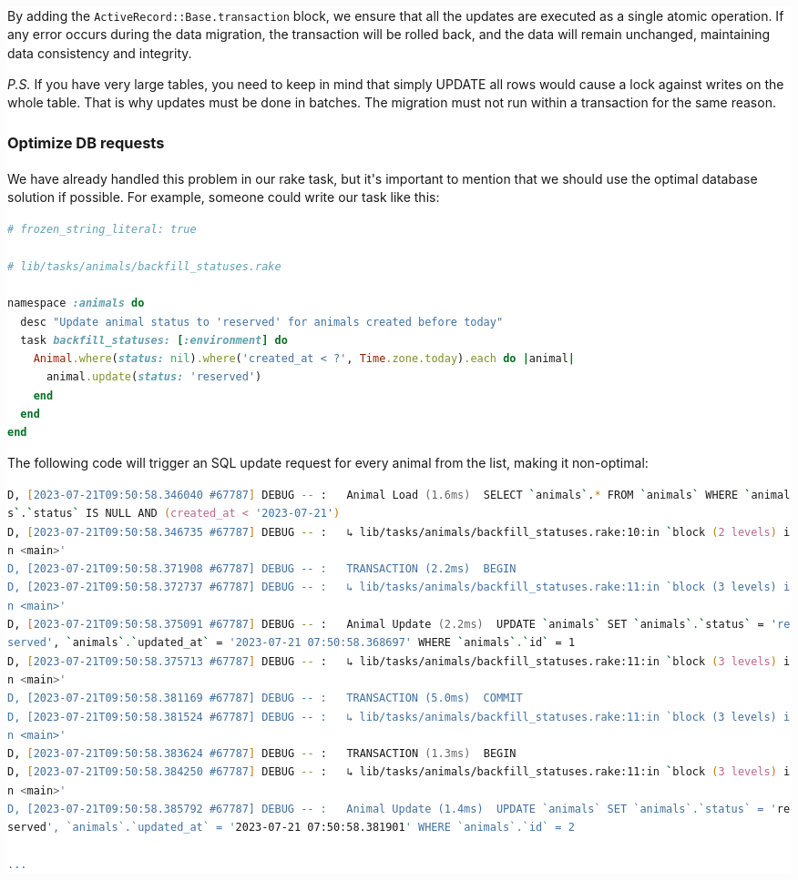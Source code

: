 By adding the `ActiveRecord::Base.transaction` block, we ensure that all the updates are executed as a single atomic operation. If any error occurs during the data migration, the transaction will be rolled back, and the data will remain unchanged, maintaining data consistency and integrity.

*P.S.* If you have very large tables, you need to keep in mind that simply UPDATE all rows would cause a lock against writes on the whole table. That is why updates must be done in batches. The migration must not run within a transaction for the same reason.

### Optimize DB requests

We have already handled this problem in our rake task, but it's important to mention that we should use the optimal database solution if possible. For example, someone could write our task like this:

```rb
# frozen_string_literal: true

# lib/tasks/animals/backfill_statuses.rake

namespace :animals do
  desc "Update animal status to 'reserved' for animals created before today"
  task backfill_statuses: [:environment] do
    Animal.where(status: nil).where('created_at < ?', Time.zone.today).each do |animal|
      animal.update(status: 'reserved')
    end
  end
end
```

The following code will trigger an SQL update request for every animal from the list, making it non-optimal:

```zsh
D, [2023-07-21T09:50:58.346040 #67787] DEBUG -- :   Animal Load (1.6ms)  SELECT `animals`.* FROM `animals` WHERE `animals`.`status` IS NULL AND (created_at < '2023-07-21')
D, [2023-07-21T09:50:58.346735 #67787] DEBUG -- :   ↳ lib/tasks/animals/backfill_statuses.rake:10:in `block (2 levels) in <main>'
D, [2023-07-21T09:50:58.371908 #67787] DEBUG -- :   TRANSACTION (2.2ms)  BEGIN
D, [2023-07-21T09:50:58.372737 #67787] DEBUG -- :   ↳ lib/tasks/animals/backfill_statuses.rake:11:in `block (3 levels) in <main>'
D, [2023-07-21T09:50:58.375091 #67787] DEBUG -- :   Animal Update (2.2ms)  UPDATE `animals` SET `animals`.`status` = 'reserved', `animals`.`updated_at` = '2023-07-21 07:50:58.368697' WHERE `animals`.`id` = 1
D, [2023-07-21T09:50:58.375713 #67787] DEBUG -- :   ↳ lib/tasks/animals/backfill_statuses.rake:11:in `block (3 levels) in <main>'
D, [2023-07-21T09:50:58.381169 #67787] DEBUG -- :   TRANSACTION (5.0ms)  COMMIT
D, [2023-07-21T09:50:58.381524 #67787] DEBUG -- :   ↳ lib/tasks/animals/backfill_statuses.rake:11:in `block (3 levels) in <main>'
D, [2023-07-21T09:50:58.383624 #67787] DEBUG -- :   TRANSACTION (1.3ms)  BEGIN
D, [2023-07-21T09:50:58.384250 #67787] DEBUG -- :   ↳ lib/tasks/animals/backfill_statuses.rake:11:in `block (3 levels) in <main>'
D, [2023-07-21T09:50:58.385792 #67787] DEBUG -- :   Animal Update (1.4ms)  UPDATE `animals` SET `animals`.`status` = 'reserved', `animals`.`updated_at` = '2023-07-21 07:50:58.381901' WHERE `animals`.`id` = 2

...
```
